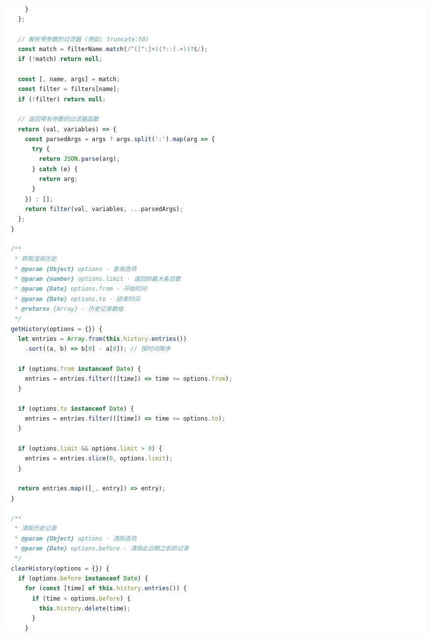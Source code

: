 ```javascript
      }
    };
    
    // 解析带参数的过滤器 (例如: truncate:50)
    const match = filterName.match(/^([^:]+)(?::(.+))?$/);
    if (!match) return null;
    
    const [, name, args] = match;
    const filter = filters[name];
    if (!filter) return null;
    
    // 返回带有参数的过滤器函数
    return (val, variables) => {
      const parsedArgs = args ? args.split(':').map(arg => {
        try {
          return JSON.parse(arg);
        } catch (e) {
          return arg;
        }
      }) : [];
      return filter(val, variables, ...parsedArgs);
    };
  }

  /**
   * 获取渲染历史
   * @param {Object} options - 查询选项
   * @param {number} options.limit - 返回的最大条目数
   * @param {Date} options.from - 开始时间
   * @param {Date} options.to - 结束时间
   * @returns {Array} - 历史记录数组
   */
  getHistory(options = {}) {
    let entries = Array.from(this.history.entries())
      .sort((a, b) => b[0] - a[0]); // 按时间降序
    
    if (options.from instanceof Date) {
      entries = entries.filter(([time]) => time >= options.from);
    }
    
    if (options.to instanceof Date) {
      entries = entries.filter(([time]) => time <= options.to);
    }
    
    if (options.limit && options.limit > 0) {
      entries = entries.slice(0, options.limit);
    }
    
    return entries.map(([_, entry]) => entry);
  }

  /**
   * 清除历史记录
   * @param {Object} options - 清除选项
   * @param {Date} options.before - 清除此日期之前的记录
   */
  clearHistory(options = {}) {
    if (options.before instanceof Date) {
      for (const [time] of this.history.entries()) {
        if (time < options.before) {
          this.history.delete(time);
        }
      }
```
